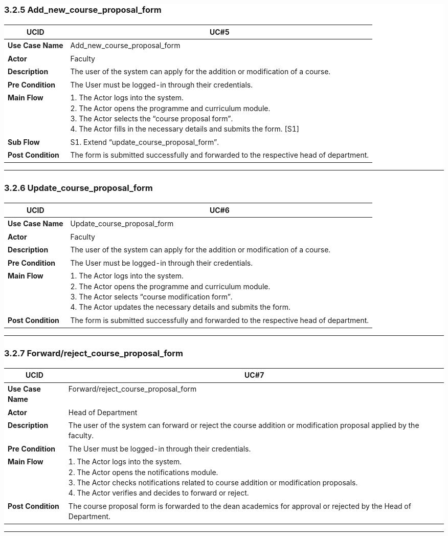 ### 3.2.5 Add_new_course_proposal_form

| **UCID**             | UC#5                         |
|----------------------|------------------------------|
| **Use Case Name**     | Add_new_course_proposal_form |
| **Actor**            | Faculty                      |
| **Description**      | The user of the system can apply for the addition or modification of a course. |
| **Pre Condition**    | The User must be logged-in through their credentials. |
| **Main Flow**        | 1. The Actor logs into the system.<br>2. The Actor opens the programme and curriculum module.<br>3. The Actor selects the “course proposal form”.<br>4. The Actor fills in the necessary details and submits the form. [S1] |
| **Sub Flow**         | S1. Extend “update_course_proposal_form”. |
| **Post Condition**   | The form is submitted successfully and forwarded to the respective head of department. |

---

### 3.2.6 Update_course_proposal_form

| **UCID**             | UC#6                         |
|----------------------|------------------------------|
| **Use Case Name**     | Update_course_proposal_form  |
| **Actor**            | Faculty                      |
| **Description**      | The user of the system can apply for the addition or modification of a course. |
| **Pre Condition**    | The User must be logged-in through their credentials. |
| **Main Flow**        | 1. The Actor logs into the system.<br>2. The Actor opens the programme and curriculum module.<br>3. The Actor selects “course modification form”.<br>4. The Actor updates the necessary details and submits the form. |
| **Post Condition**   | The form is submitted successfully and forwarded to the respective head of department. |

---

### 3.2.7 Forward/reject_course_proposal_form

| **UCID**             | UC#7                         |
|----------------------|------------------------------|
| **Use Case Name**     | Forward/reject_course_proposal_form |
| **Actor**            | Head of Department            |
| **Description**      | The user of the system can forward or reject the course addition or modification proposal applied by the faculty. |
| **Pre Condition**    | The User must be logged-in through their credentials. |
| **Main Flow**        | 1. The Actor logs into the system.<br>2. The Actor opens the notifications module.<br>3. The Actor checks notifications related to course addition or modification proposals.<br>4. The Actor verifies and decides to forward or reject. |
| **Post Condition**   | The course proposal form is forwarded to the dean academics for approval or rejected by the Head of Department. |

---
